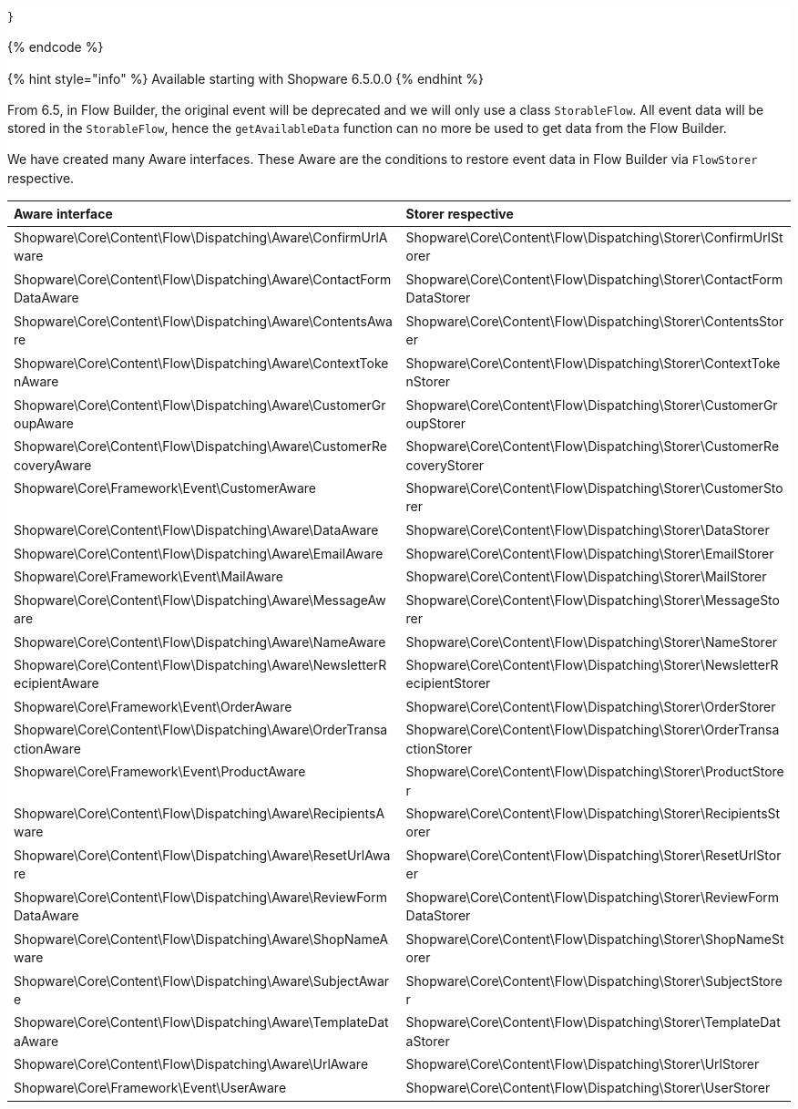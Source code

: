 ```php
}
```

{% endcode %}

{% hint style="info" %}
  Available starting with Shopware 6.5.0.0
{% endhint %}

From 6.5, in Flow Builder, the original event will be deprecated and we will only use a class `StorableFlow`. All event data will be stored in the `StorableFlow`, hence the `getAvailableData` function can no more be used to get data from the Flow Builder.

We have created many Aware interfaces. These Aware are the conditions to restore event data in Flow Builder via `FlowStorer` respective.

| Aware interface | Storer respective |
| :--- | :--- |
| Shopware\Core\Content\Flow\Dispatching\Aware\ConfirmUrlAware | Shopware\Core\Content\Flow\Dispatching\Storer\ConfirmUrlStorer |
| Shopware\Core\Content\Flow\Dispatching\Aware\ContactFormDataAware | Shopware\Core\Content\Flow\Dispatching\Storer\ContactFormDataStorer |
| Shopware\Core\Content\Flow\Dispatching\Aware\ContentsAware | Shopware\Core\Content\Flow\Dispatching\Storer\ContentsStorer |
| Shopware\Core\Content\Flow\Dispatching\Aware\ContextTokenAware | Shopware\Core\Content\Flow\Dispatching\Storer\ContextTokenStorer |
| Shopware\Core\Content\Flow\Dispatching\Aware\CustomerGroupAware | Shopware\Core\Content\Flow\Dispatching\Storer\CustomerGroupStorer |
| Shopware\Core\Content\Flow\Dispatching\Aware\CustomerRecoveryAware | Shopware\Core\Content\Flow\Dispatching\Storer\CustomerRecoveryStorer |
| Shopware\Core\Framework\Event\CustomerAware | Shopware\Core\Content\Flow\Dispatching\Storer\CustomerStorer |
| Shopware\Core\Content\Flow\Dispatching\Aware\DataAware | Shopware\Core\Content\Flow\Dispatching\Storer\DataStorer |
| Shopware\Core\Content\Flow\Dispatching\Aware\EmailAware | Shopware\Core\Content\Flow\Dispatching\Storer\EmailStorer |
| Shopware\Core\Framework\Event\MailAware | Shopware\Core\Content\Flow\Dispatching\Storer\MailStorer |
| Shopware\Core\Content\Flow\Dispatching\Aware\MessageAware | Shopware\Core\Content\Flow\Dispatching\Storer\MessageStorer |
| Shopware\Core\Content\Flow\Dispatching\Aware\NameAware | Shopware\Core\Content\Flow\Dispatching\Storer\NameStorer |
| Shopware\Core\Content\Flow\Dispatching\Aware\NewsletterRecipientAware | Shopware\Core\Content\Flow\Dispatching\Storer\NewsletterRecipientStorer |
| Shopware\Core\Framework\Event\OrderAware | Shopware\Core\Content\Flow\Dispatching\Storer\OrderStorer |
| Shopware\Core\Content\Flow\Dispatching\Aware\OrderTransactionAware | Shopware\Core\Content\Flow\Dispatching\Storer\OrderTransactionStorer |
| Shopware\Core\Framework\Event\ProductAware | Shopware\Core\Content\Flow\Dispatching\Storer\ProductStorer |
| Shopware\Core\Content\Flow\Dispatching\Aware\RecipientsAware | Shopware\Core\Content\Flow\Dispatching\Storer\RecipientsStorer |
| Shopware\Core\Content\Flow\Dispatching\Aware\ResetUrlAware | Shopware\Core\Content\Flow\Dispatching\Storer\ResetUrlStorer |
| Shopware\Core\Content\Flow\Dispatching\Aware\ReviewFormDataAware | Shopware\Core\Content\Flow\Dispatching\Storer\ReviewFormDataStorer |
| Shopware\Core\Content\Flow\Dispatching\Aware\ShopNameAware | Shopware\Core\Content\Flow\Dispatching\Storer\ShopNameStorer |
| Shopware\Core\Content\Flow\Dispatching\Aware\SubjectAware | Shopware\Core\Content\Flow\Dispatching\Storer\SubjectStorer |
| Shopware\Core\Content\Flow\Dispatching\Aware\TemplateDataAware | Shopware\Core\Content\Flow\Dispatching\Storer\TemplateDataStorer |
| Shopware\Core\Content\Flow\Dispatching\Aware\UrlAware | Shopware\Core\Content\Flow\Dispatching\Storer\UrlStorer |
| Shopware\Core\Framework\Event\UserAware | Shopware\Core\Content\Flow\Dispatching\Storer\UserStorer |
